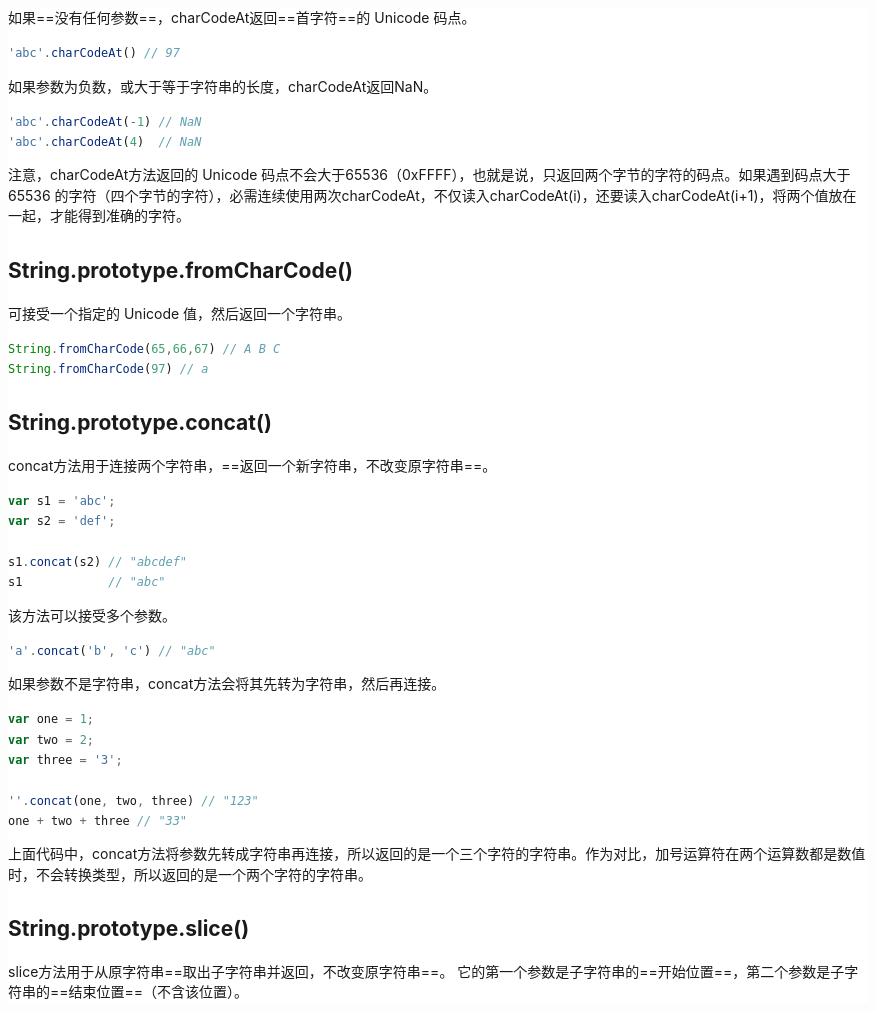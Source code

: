 如果==没有任何参数==，charCodeAt返回==首字符==的 Unicode 码点。
```js
'abc'.charCodeAt() // 97
```

如果参数为负数，或大于等于字符串的长度，charCodeAt返回NaN。
```js
'abc'.charCodeAt(-1) // NaN
'abc'.charCodeAt(4)  // NaN

```
注意，charCodeAt方法返回的 Unicode 码点不会大于65536（0xFFFF），也就是说，只返回两个字节的字符的码点。如果遇到码点大于 65536 的字符（四个字节的字符），必需连续使用两次charCodeAt，不仅读入charCodeAt(i)，还要读入charCodeAt(i+1)，将两个值放在一起，才能得到准确的字符。

## String.prototype.fromCharCode() 
可接受一个指定的 Unicode 值，然后返回一个字符串。

```js
String.fromCharCode(65,66,67) // A B C
String.fromCharCode(97) // a
```




## String.prototype.concat()
concat方法用于连接两个字符串，==返回一个新字符串，不改变原字符串==。
```js
var s1 = 'abc';
var s2 = 'def';

s1.concat(s2) // "abcdef"
s1            // "abc"
```
该方法可以接受多个参数。
```js
'a'.concat('b', 'c') // "abc"
```

如果参数不是字符串，concat方法会将其先转为字符串，然后再连接。


```js
var one = 1;
var two = 2;
var three = '3';

''.concat(one, two, three) // "123"
one + two + three // "33"
```

上面代码中，concat方法将参数先转成字符串再连接，所以返回的是一个三个字符的字符串。作为对比，加号运算符在两个运算数都是数值时，不会转换类型，所以返回的是一个两个字符的字符串。

## String.prototype.slice()
slice方法用于从原字符串==取出子字符串并返回，不改变原字符串==。
它的第一个参数是子字符串的==开始位置==，第二个参数是子字符串的==结束位置==（不含该位置）。
